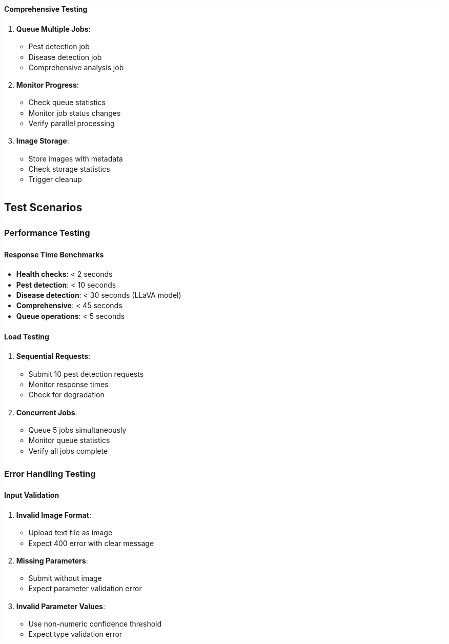 #### Comprehensive Testing
1. **Queue Multiple Jobs**:
   - Pest detection job
   - Disease detection job
   - Comprehensive analysis job

2. **Monitor Progress**:
   - Check queue statistics
   - Monitor job status changes
   - Verify parallel processing

3. **Image Storage**:
   - Store images with metadata
   - Check storage statistics
   - Trigger cleanup

## Test Scenarios

### Performance Testing

#### Response Time Benchmarks
- **Health checks**: < 2 seconds
- **Pest detection**: < 10 seconds
- **Disease detection**: < 30 seconds (LLaVA model)
- **Comprehensive**: < 45 seconds
- **Queue operations**: < 5 seconds

#### Load Testing
1. **Sequential Requests**:
   - Submit 10 pest detection requests
   - Monitor response times
   - Check for degradation

2. **Concurrent Jobs**:
   - Queue 5 jobs simultaneously
   - Monitor queue statistics
   - Verify all jobs complete

### Error Handling Testing

#### Input Validation
1. **Invalid Image Format**:
   - Upload text file as image
   - Expect 400 error with clear message

2. **Missing Parameters**:
   - Submit without image
   - Expect parameter validation error

3. **Invalid Parameter Values**:
   - Use non-numeric confidence threshold
   - Expect type validation error
